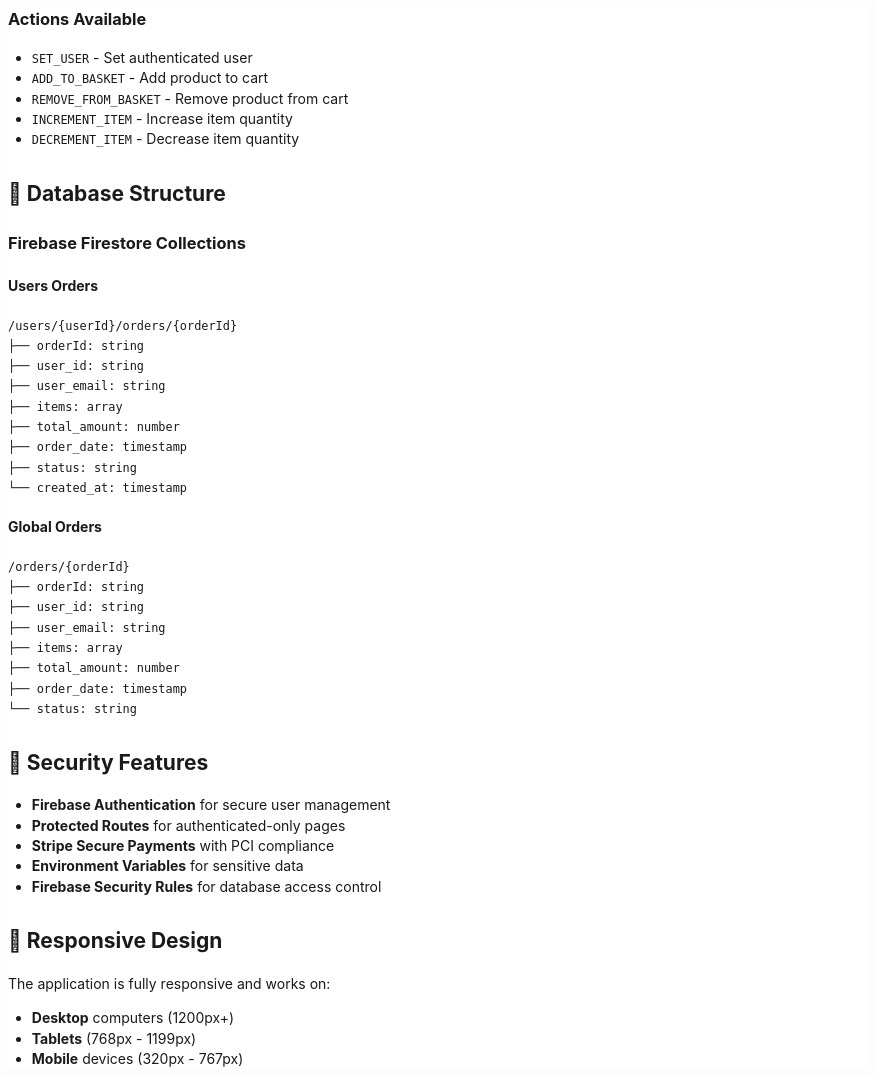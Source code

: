### Actions Available

- `SET_USER` - Set authenticated user
- `ADD_TO_BASKET` - Add product to cart
- `REMOVE_FROM_BASKET` - Remove product from cart
- `INCREMENT_ITEM` - Increase item quantity
- `DECREMENT_ITEM` - Decrease item quantity

## 💾 Database Structure

### Firebase Firestore Collections

#### Users Orders

```
/users/{userId}/orders/{orderId}
├── orderId: string
├── user_id: string
├── user_email: string
├── items: array
├── total_amount: number
├── order_date: timestamp
├── status: string
└── created_at: timestamp
```

#### Global Orders

```
/orders/{orderId}
├── orderId: string
├── user_id: string
├── user_email: string
├── items: array
├── total_amount: number
├── order_date: timestamp
└── status: string
```

## 🔐 Security Features

- **Firebase Authentication** for secure user management
- **Protected Routes** for authenticated-only pages
- **Stripe Secure Payments** with PCI compliance
- **Environment Variables** for sensitive data
- **Firebase Security Rules** for database access control

## 📱 Responsive Design

The application is fully responsive and works on:

- **Desktop** computers (1200px+)
- **Tablets** (768px - 1199px)
- **Mobile** devices (320px - 767px)
